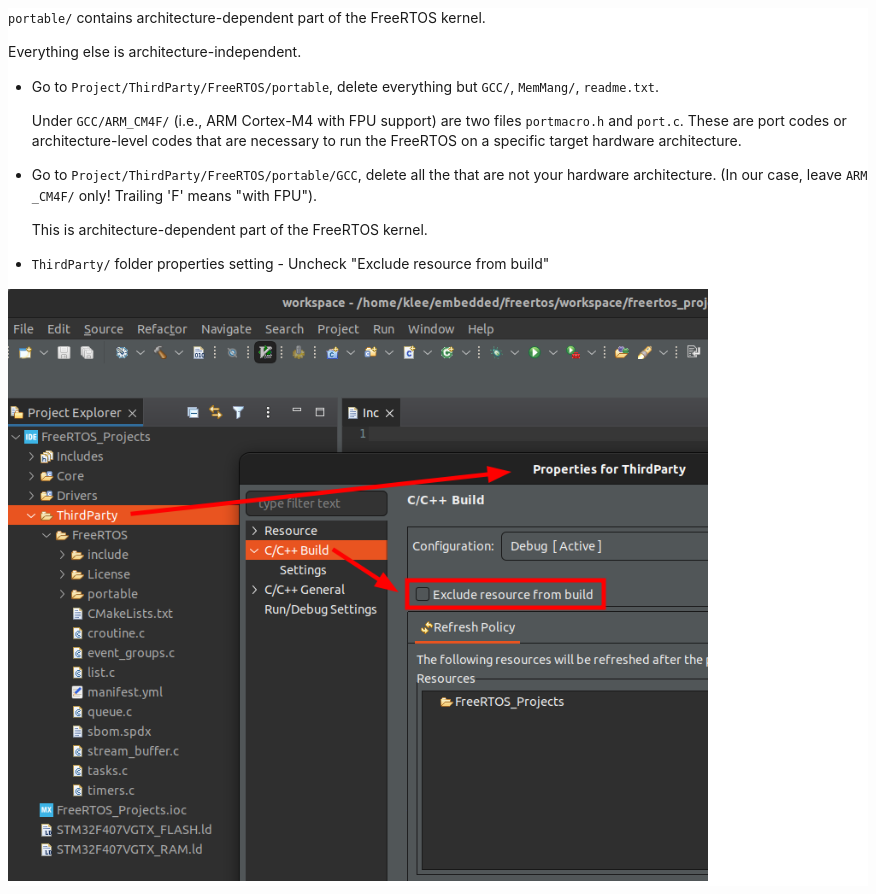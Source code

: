   `portable/` contains architecture-dependent part of the FreeRTOS kernel.

  Everything else is architecture-independent.

* Go to `Project/ThirdParty/FreeRTOS/portable`, delete everything but `GCC/`, `MemMang/`, `readme.txt`.

  Under `GCC/ARM_CM4F/` (i.e., ARM Cortex-M4 with FPU support) are two files `portmacro.h` and `port.c`. These are port codes or architecture-level codes that are necessary to run the FreeRTOS on a specific target hardware architecture.

* Go to `Project/ThirdParty/FreeRTOS/portable/GCC`, delete all the that are not your hardware architecture. (In our case, leave `ARM_CM4F/` only! Trailing 'F' means "with FPU"). 

  This is architecture-dependent part of the FreeRTOS kernel.

* `ThirdParty/` folder properties setting - Uncheck "Exclude resource from build"



<img src="./img/thirdparty-folder-properties-setting.png" alt="thirdparty-folder-properties-setting" width="700">

